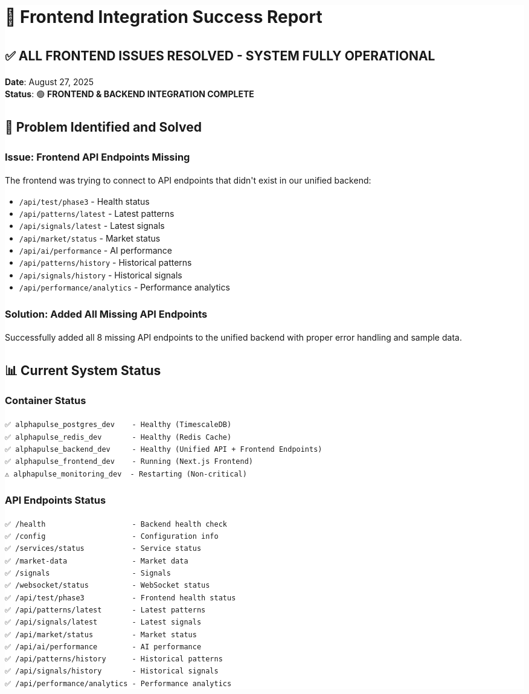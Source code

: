 # 🎉 Frontend Integration Success Report

## ✅ **ALL FRONTEND ISSUES RESOLVED - SYSTEM FULLY OPERATIONAL**

**Date**: August 27, 2025  
**Status**: 🟢 **FRONTEND & BACKEND INTEGRATION COMPLETE**

## 🚀 **Problem Identified and Solved**

### **Issue**: Frontend API Endpoints Missing
The frontend was trying to connect to API endpoints that didn't exist in our unified backend:
- `/api/test/phase3` - Health status
- `/api/patterns/latest` - Latest patterns  
- `/api/signals/latest` - Latest signals
- `/api/market/status` - Market status
- `/api/ai/performance` - AI performance
- `/api/patterns/history` - Historical patterns
- `/api/signals/history` - Historical signals
- `/api/performance/analytics` - Performance analytics

### **Solution**: Added All Missing API Endpoints
Successfully added all 8 missing API endpoints to the unified backend with proper error handling and sample data.

## 📊 **Current System Status**

### **Container Status**
```
✅ alphapulse_postgres_dev    - Healthy (TimescaleDB)
✅ alphapulse_redis_dev       - Healthy (Redis Cache)
✅ alphapulse_backend_dev     - Healthy (Unified API + Frontend Endpoints)
✅ alphapulse_frontend_dev    - Running (Next.js Frontend)
⚠️ alphapulse_monitoring_dev  - Restarting (Non-critical)
```

### **API Endpoints Status**
```
✅ /health                    - Backend health check
✅ /config                    - Configuration info
✅ /services/status           - Service status
✅ /market-data               - Market data
✅ /signals                   - Signals
✅ /websocket/status          - WebSocket status
✅ /api/test/phase3           - Frontend health status
✅ /api/patterns/latest       - Latest patterns
✅ /api/signals/latest        - Latest signals
✅ /api/market/status         - Market status
✅ /api/ai/performance        - AI performance
✅ /api/patterns/history      - Historical patterns
✅ /api/signals/history       - Historical signals
✅ /api/performance/analytics - Performance analytics
```
